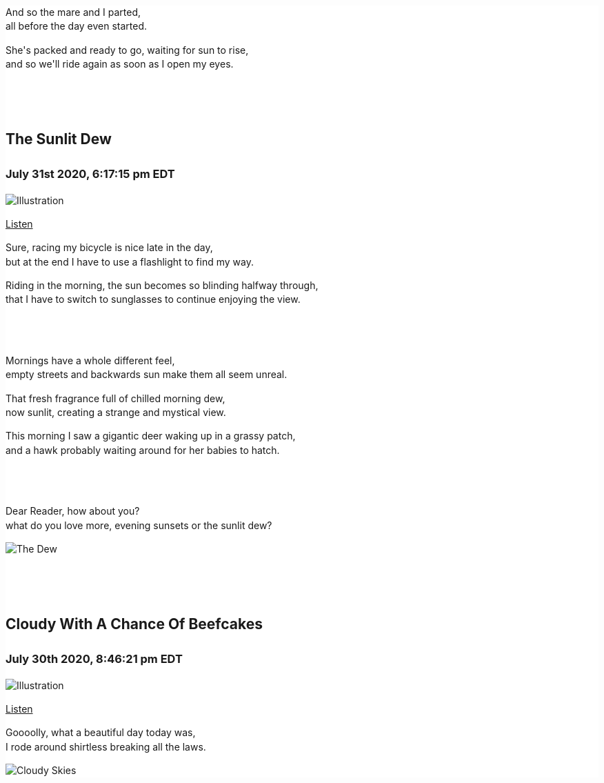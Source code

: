 And so the mare and I parted,<br>
all before the day even started.

She's packed and ready to go, waiting for sun to rise,<br>
and so we'll ride again as soon as I open my eyes.

<br><br>

## The Sunlit Dew
### July 31st 2020, 6:17:15 pm EDT
<meta itemprop="dateCreated" datetime="2020-07-31T22:17:15.258Z">

![Illustration](image/poetry-0153-illustration.jpg)

[Listen](audio/poetry-0153.mp3)

Sure, racing my bicycle is nice late in the day,<br>
but at the end I have to use a flashlight to find my way.

Riding in the morning, the sun becomes so blinding halfway through,<br>
that I have to switch to sunglasses to continue enjoying the view.

<br><br>

Mornings have a whole different feel,<br>
empty streets and backwards sun make them all seem unreal.

That fresh fragrance full of chilled morning dew,<br>
now sunlit, creating a strange and mystical view.

This morning I saw a gigantic deer waking up in a grassy patch,<br>
and a hawk probably waiting around for her babies to hatch.

<br><br>

Dear Reader, how about you?<br>
what do you love more, evening sunsets or the sunlit dew?

![The Dew](image/poetry-0153-dew.jpg)

<br><br>

## Cloudy With A Chance Of Beefcakes
### July 30th 2020, 8:46:21 pm EDT
<meta itemprop="dateCreated" datetime="2020-07-31T00:46:21.473Z">

![Illustration](image/poetry-0152-illustration.jpg)

[Listen](audio/poetry-0152.mp3)

Goooolly, what a beautiful day today was,<br>
I rode around shirtless breaking all the laws.

![Cloudy Skies](image/poetry-0152-cloudy.jpg)
